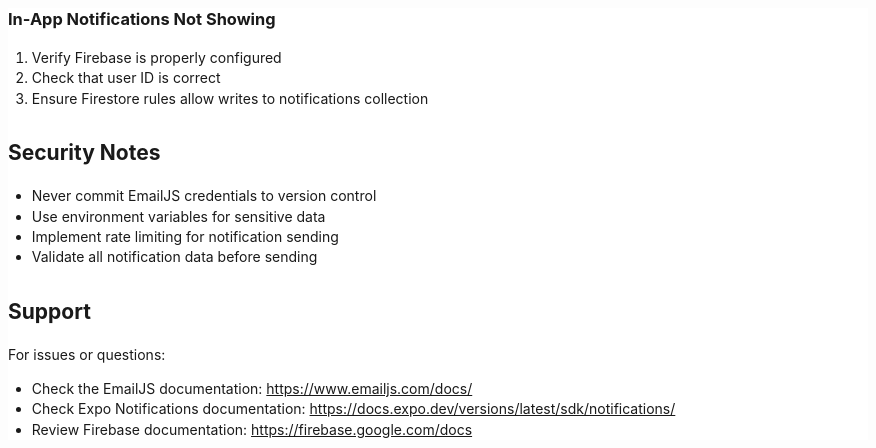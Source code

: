 ### In-App Notifications Not Showing

1. Verify Firebase is properly configured
2. Check that user ID is correct
3. Ensure Firestore rules allow writes to notifications collection

## Security Notes

- Never commit EmailJS credentials to version control
- Use environment variables for sensitive data
- Implement rate limiting for notification sending
- Validate all notification data before sending

## Support

For issues or questions:
- Check the EmailJS documentation: https://www.emailjs.com/docs/
- Check Expo Notifications documentation: https://docs.expo.dev/versions/latest/sdk/notifications/
- Review Firebase documentation: https://firebase.google.com/docs
